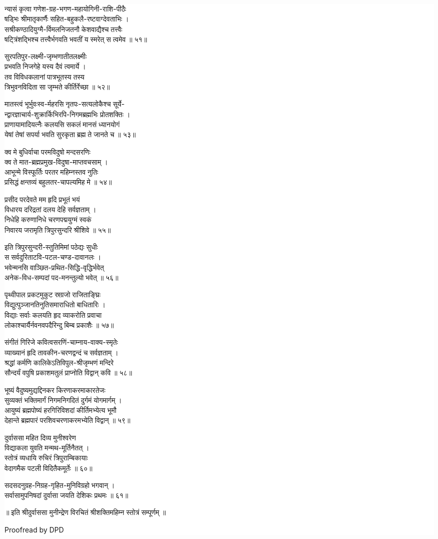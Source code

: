    
न्यासं कृत्वा गणेश-ग्रह-भगण-महायोगिनी-राशि-पीठैः  
षड्भिः श्रीमातृकार्णैः सहित-बहुकलै-रष्टवाग्देवताभिः ।   
सश्रीकण्ठादियुग्मै-र्विमलनिजतनौ केशवाद्यैश्च तत्त्वैः  
षट्त्रिंशद्भिश्च तत्त्वैर्भगवति भवतीं य स्मरेत् स त्वमेव ॥ ५१॥  
  
   
सुरपतिपुर-लक्ष्मी-जृम्भणातीतलक्ष्मीः   
प्रभवति निजगेहे यस्य दैवं त्वमार्ये ।  
तव विविधकलानां पात्रभूतस्य तस्य  
त्रिभुवनविदिता सा जृम्भते कीर्तिर्रेच्छा ॥ ५२॥  
  
   
मातस्त्वं भूर्भुवःस्व-र्महरसि नृतपः-सत्यलोकैश्च सूर्ये-  
न्द्वारज्ञाचार्य-शुक्रार्किभिरपि-निगमब्रह्मभिः प्रोतशक्तिः ।  
प्राणायामादियत्नैः कलयसि सकलं मानसं ध्यानयोगं  
येषां तेषां सपर्या भवति सुरकृता ब्रह्म ते जानते च ॥ ५३॥  
  
   
क्व मे बुधिर्वाचा परमविदुषो मन्दसरणिः  
क्व ते मात-ब्रह्मप्रमुख-विदुषा-माप्तवचसाम् ।  
आभून्मे विस्फूर्तिः परतर महिम्नस्तव नुतिः  
प्रसिद्धं क्षन्तव्यं बहुलतर-चापल्यमिह मे ॥ ५४॥  
  
प्रसीद परदेवते मम हृदि प्रभूतं भयं  
विधारय दरिद्रतां दलय देहि सर्वज्ञताम् ।  
निधेहि करुणानिधे चरणपद्मयुग्मं स्वकं  
निवारय जरामृति त्रिपुरसुन्दरि श्रीशिवे ॥ ५५॥  
  
   
इति त्रिपुरसुन्दरी-स्तुतिमिमां पठेद्यः सुधीः  
स सर्वदुरिताटवि-पटल-चण्ड-दावानलः ।  
भवेन्मनसि वाञ्छित-प्रथित-सिद्धि-वृद्धिर्भवेत्  
अनेक-विध-सम्पदां पद-मनन्तुल्यो भवेत् ॥ ५६॥  
  
पृथ्वीपाल प्रकटमुकुट स्रग्रजो राजिताङ्घ्रिः   
विद्युत्पुञ्जानतिनुतिसमाराधितो बाधितारिः ।  
विद्याः सर्वाः कलयति हृद व्याकरोति प्रवाचा  
लोकाश्चार्यैर्नवनवपदैरिन्दु बिम्ब प्रकाशैः ॥ ५७॥  
  
   
संगीतं गिरिजे कवित्वसरणिं-चाम्नाय-वाक्य-स्मृतेः  
व्याख्यानं हृदि तावकीन-चरणद्वन्दं च सर्वज्ञताम् ।  
श्रद्धां कर्मणि कालिकेऽतिविपुल-श्रीजृम्भणं मन्दिरे  
सौन्दर्यं वपुषि प्रकाशमतुलं प्राप्नोति विद्वान् कवि ॥ ५८॥  
  
   
भूष्यं वैदुष्यमुद्यद्दिनकर किरणाकरमाकारतेजः  
सुव्यक्तं भक्तिमार्गं निगमनिगदितं दुर्गमं योगमार्गम् ।  
आयुष्यं ब्रह्मपोष्यं हरगिरिविशदां कीर्तिमभ्येत्य भूमौ  
देहान्ते ब्रह्मपारं परशिवचरणाकरमभ्येति विद्वान् ॥ ५९॥  
  
दुर्वाससा महित दिव्य मुनीश्वरेण  
विद्याकला युवति मन्मथ-मूर्तिनैतत् ।  
स्तोत्रं व्यधायि रुचिरं त्रिपुराम्बिकायाः  
वेदागमैक पटली विदितैकमूर्तेः ॥ ६०॥  
  
सदसदनुग्रह-निग्रह-गृहित-मुनिविग्रहो भगवान् ।  
सर्वासामुपनिषदां दुर्वासा जयति देशिकः प्रथमः ॥ ६१॥  
  
॥ इति श्रीदुर्वाससा मुनीन्द्रेण विरचितं श्रीशक्तिमहिम्न स्तोत्रं सम्पूर्णम् ॥  
  
  
Proofread by DPD  
  
